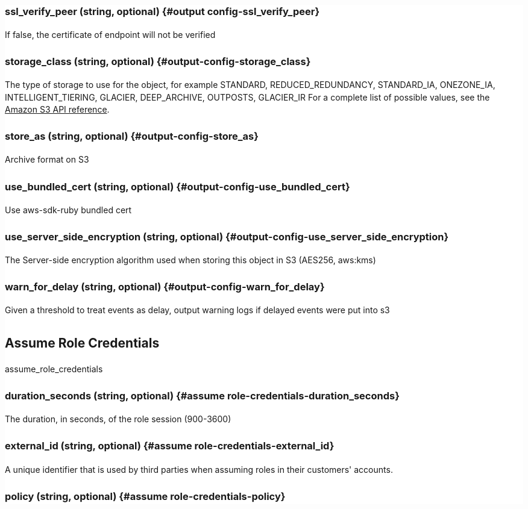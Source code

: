 
### ssl_verify_peer (string, optional) {#output config-ssl_verify_peer}

If false, the certificate of endpoint will not be verified 


### storage_class (string, optional) {#output-config-storage_class}

The type of storage to use for the object, for example STANDARD, REDUCED_REDUNDANCY, STANDARD_IA, ONEZONE_IA, INTELLIGENT_TIERING, GLACIER, DEEP_ARCHIVE, OUTPOSTS, GLACIER_IR For a complete list of possible values, see the [Amazon S3 API reference](https://docs.aws.amazon.com/AmazonS3/latest/API/API_PutObject.html#AmazonS3-PutObject-request-header-StorageClass). 


### store_as (string, optional) {#output-config-store_as}

Archive format on S3 


### use_bundled_cert (string, optional) {#output-config-use_bundled_cert}

Use aws-sdk-ruby bundled cert 


### use_server_side_encryption (string, optional) {#output-config-use_server_side_encryption}

The Server-side encryption algorithm used when storing this object in S3 (AES256, aws:kms) 


### warn_for_delay (string, optional) {#output-config-warn_for_delay}

Given a threshold to treat events as delay, output warning logs if delayed events were put into s3 



## Assume Role Credentials

assume_role_credentials

### duration_seconds (string, optional) {#assume role-credentials-duration_seconds}

The duration, in seconds, of the role session (900-3600) 


### external_id (string, optional) {#assume role-credentials-external_id}

A unique identifier that is used by third parties when assuming roles in their customers' accounts. 


### policy (string, optional) {#assume role-credentials-policy}
